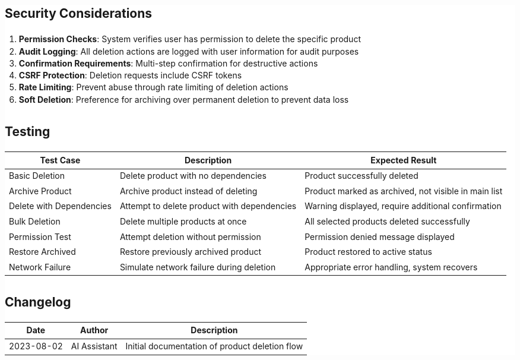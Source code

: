 ## Security Considerations

1. **Permission Checks**: System verifies user has permission to delete the specific product
2. **Audit Logging**: All deletion actions are logged with user information for audit purposes
3. **Confirmation Requirements**: Multi-step confirmation for destructive actions
4. **CSRF Protection**: Deletion requests include CSRF tokens
5. **Rate Limiting**: Prevent abuse through rate limiting of deletion actions
6. **Soft Deletion**: Preference for archiving over permanent deletion to prevent data loss

## Testing

| Test Case | Description | Expected Result |
|-----------|-------------|-----------------|
| Basic Deletion | Delete product with no dependencies | Product successfully deleted |
| Archive Product | Archive product instead of deleting | Product marked as archived, not visible in main list |
| Delete with Dependencies | Attempt to delete product with dependencies | Warning displayed, require additional confirmation |
| Bulk Deletion | Delete multiple products at once | All selected products deleted successfully |
| Permission Test | Attempt deletion without permission | Permission denied message displayed |
| Restore Archived | Restore previously archived product | Product restored to active status |
| Network Failure | Simulate network failure during deletion | Appropriate error handling, system recovers |

## Changelog

| Date | Author | Description |
|------|--------|-------------|
| 2023-08-02 | AI Assistant | Initial documentation of product deletion flow | 